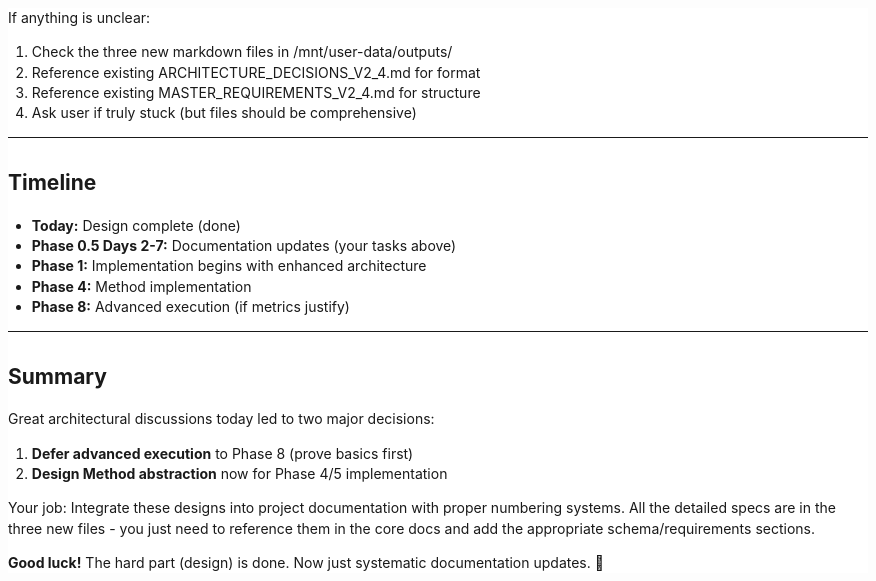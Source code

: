 If anything is unclear:
1. Check the three new markdown files in /mnt/user-data/outputs/
2. Reference existing ARCHITECTURE_DECISIONS_V2_4.md for format
3. Reference existing MASTER_REQUIREMENTS_V2_4.md for structure
4. Ask user if truly stuck (but files should be comprehensive)

---

## Timeline

- **Today:** Design complete (done)
- **Phase 0.5 Days 2-7:** Documentation updates (your tasks above)
- **Phase 1:** Implementation begins with enhanced architecture
- **Phase 4:** Method implementation
- **Phase 8:** Advanced execution (if metrics justify)

---

## Summary

Great architectural discussions today led to two major decisions:
1. **Defer advanced execution** to Phase 8 (prove basics first)
2. **Design Method abstraction** now for Phase 4/5 implementation

Your job: Integrate these designs into project documentation with proper numbering systems. All the detailed specs are in the three new files - you just need to reference them in the core docs and add the appropriate schema/requirements sections.

**Good luck!** The hard part (design) is done. Now just systematic documentation updates. 🚀
